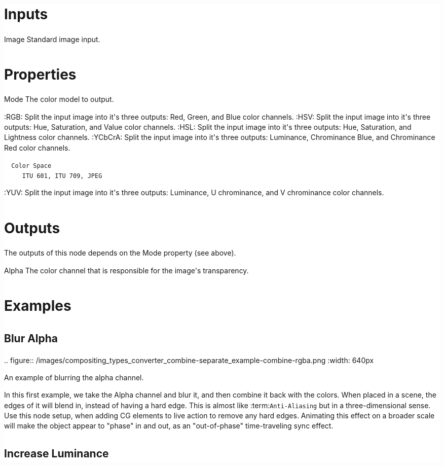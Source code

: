 
Inputs
======

Image
   Standard image input.


Properties
==========

Mode
   The color model to output.

   :RGB: Split the input image into it's three outputs: Red, Green, and Blue color channels.
   :HSV: Split the input image into it's three outputs: Hue, Saturation, and Value color channels.
   :HSL: Split the input image into it's three outputs: Hue, Saturation, and Lightness color channels.
   :YCbCrA:
       Split the input image into it's three outputs:
       Luminance, Chrominance Blue, and Chrominance Red color channels.

      Color Space
         ITU 601, ITU 709, JPEG
   :YUV:
      Split the input image into it's three outputs:
      Luminance, U chrominance, and V chrominance color channels.


Outputs
=======

The outputs of this node depends on the Mode property (see above).

Alpha
   The color channel that is responsible for the image's transparency.


Examples
========

Blur Alpha
----------

.. figure:: /images/compositing_types_converter_combine-separate_example-combine-rgba.png
   :width: 640px

   An example of blurring the alpha channel.

In this first example, we take the Alpha channel and blur it,
and then combine it back with the colors. When placed in a scene,
the edges of it will blend in, instead of having a hard edge.
This is almost like :term:`Anti-Aliasing` but in a three-dimensional sense.
Use this node setup, when adding CG elements to live action to remove any hard edges.
Animating this effect on a broader scale will make the object appear to "phase" in and out,
as an "out-of-phase" time-traveling sync effect.


Increase Luminance
------------------
